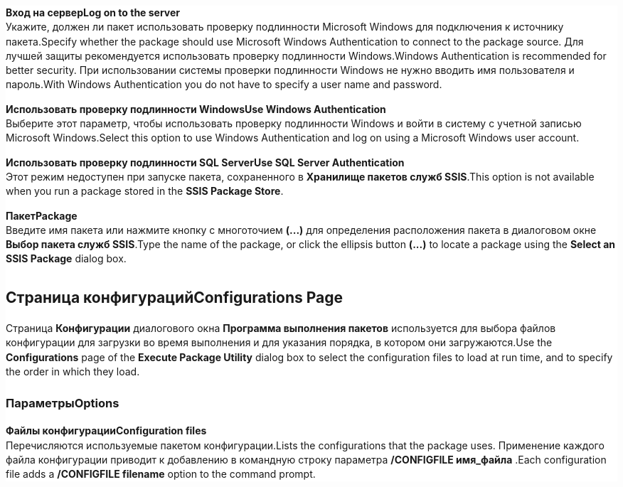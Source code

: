  <span data-ttu-id="dad31-167">**Вход на сервер**</span><span class="sxs-lookup"><span data-stu-id="dad31-167">**Log on to the server**</span></span>  
 <span data-ttu-id="dad31-168">Укажите, должен ли пакет использовать проверку подлинности Microsoft Windows для подключения к источнику пакета.</span><span class="sxs-lookup"><span data-stu-id="dad31-168">Specify whether the package should use Microsoft Windows Authentication to connect to the package source.</span></span> <span data-ttu-id="dad31-169">Для лучшей защиты рекомендуется использовать проверку подлинности Windows.</span><span class="sxs-lookup"><span data-stu-id="dad31-169">Windows Authentication is recommended for better security.</span></span> <span data-ttu-id="dad31-170">При использовании системы проверки подлинности Windows не нужно вводить имя пользователя и пароль.</span><span class="sxs-lookup"><span data-stu-id="dad31-170">With Windows Authentication you do not have to specify a user name and password.</span></span>  
  
 <span data-ttu-id="dad31-171">**Использовать проверку подлинности Windows**</span><span class="sxs-lookup"><span data-stu-id="dad31-171">**Use Windows Authentication**</span></span>  
 <span data-ttu-id="dad31-172">Выберите этот параметр, чтобы использовать проверку подлинности Windows и войти в систему с учетной записью Microsoft Windows.</span><span class="sxs-lookup"><span data-stu-id="dad31-172">Select this option to use Windows Authentication and log on using a Microsoft Windows user account.</span></span>  
  
 <span data-ttu-id="dad31-173">**Использовать проверку подлинности SQL Server**</span><span class="sxs-lookup"><span data-stu-id="dad31-173">**Use SQL Server Authentication**</span></span>  
 <span data-ttu-id="dad31-174">Этот режим недоступен при запуске пакета, сохраненного в **Хранилище пакетов служб SSIS**.</span><span class="sxs-lookup"><span data-stu-id="dad31-174">This option is not available when you run a package stored in the **SSIS Package Store**.</span></span>  
  
 <span data-ttu-id="dad31-175">**Пакет**</span><span class="sxs-lookup"><span data-stu-id="dad31-175">**Package**</span></span>  
 <span data-ttu-id="dad31-176">Введите имя пакета или нажмите кнопку с многоточием **(...)** для определения расположения пакета в диалоговом окне **Выбор пакета служб SSIS**.</span><span class="sxs-lookup"><span data-stu-id="dad31-176">Type the name of the package, or click the ellipsis button **(...)** to locate a package using the **Select an SSIS Package** dialog box.</span></span>  
  
## <a name="configurations-page"></a><span data-ttu-id="dad31-177">Страница конфигураций</span><span class="sxs-lookup"><span data-stu-id="dad31-177">Configurations Page</span></span>  
 <span data-ttu-id="dad31-178">Страница **Конфигурации** диалогового окна **Программа выполнения пакетов** используется для выбора файлов конфигурации для загрузки во время выполнения и для указания порядка, в котором они загружаются.</span><span class="sxs-lookup"><span data-stu-id="dad31-178">Use the **Configurations** page of the **Execute Package Utility** dialog box to select the configuration files to load at run time, and to specify the order in which they load.</span></span>  
  
### <a name="options"></a><span data-ttu-id="dad31-179">Параметры</span><span class="sxs-lookup"><span data-stu-id="dad31-179">Options</span></span>  
 <span data-ttu-id="dad31-180">**Файлы конфигурации**</span><span class="sxs-lookup"><span data-stu-id="dad31-180">**Configuration files**</span></span>  
 <span data-ttu-id="dad31-181">Перечисляются используемые пакетом конфигурации.</span><span class="sxs-lookup"><span data-stu-id="dad31-181">Lists the configurations that the package uses.</span></span> <span data-ttu-id="dad31-182">Применение каждого файла конфигурации приводит к добавлению в командную строку параметра **/CONFIGFILE имя_файла** .</span><span class="sxs-lookup"><span data-stu-id="dad31-182">Each configuration file adds a **/CONFIGFILE filename** option to the command prompt.</span></span>  
  